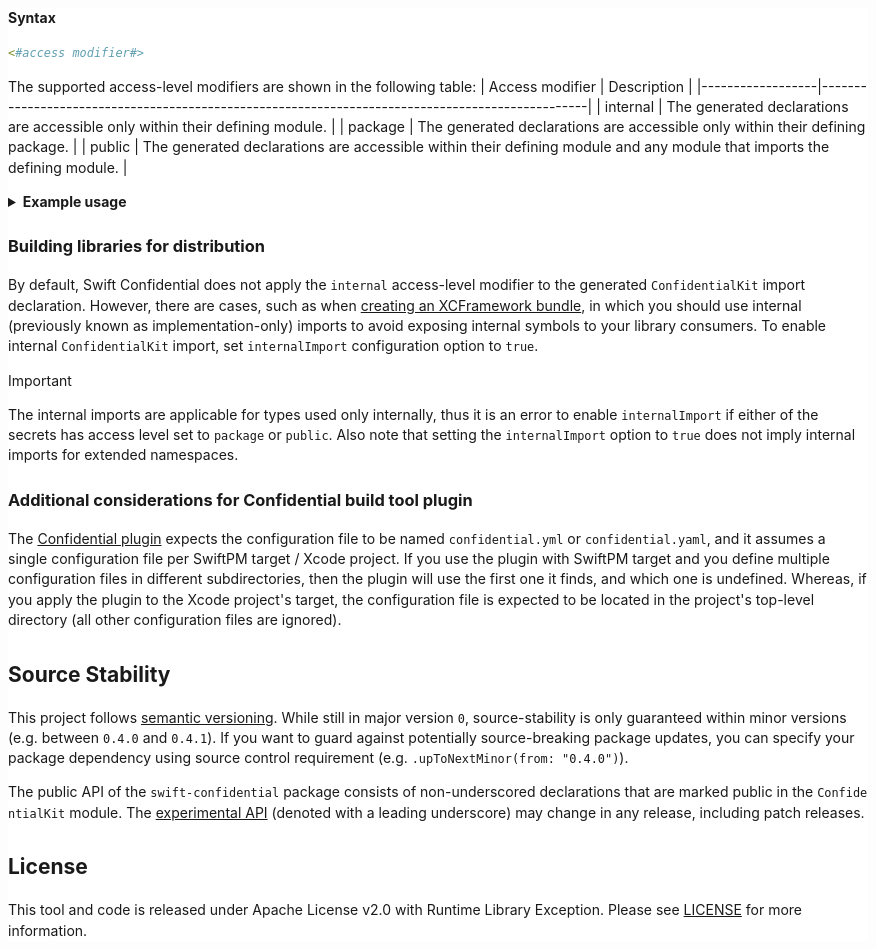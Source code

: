**Syntax**

```yaml
<#access modifier#>
```

The supported access-level modifiers are shown in the following table:
| Access modifier  | Description                                                                                     |
|------------------|-------------------------------------------------------------------------------------------------|
| internal         | The generated declarations are accessible only within their defining module.                    |
| package          | The generated declarations are accessible only within their defining package.                   |
| public           | The generated declarations are accessible within their defining module and any module that imports the defining module. |

<details><summary><strong>Example usage</strong></summary></details>

### Building libraries for distribution

By default, Swift Confidential does not apply the `internal` access-level modifier to the generated `ConfidentialKit` import declaration. However, there are cases, such as when [creating an XCFramework bundle](https://developer.apple.com/documentation/xcode/creating-a-multi-platform-binary-framework-bundle), in which you should use internal (previously known as implementation-only) imports to avoid exposing internal symbols to your library consumers. To enable internal `ConfidentialKit` import, set `internalImport` configuration option to `true`.

> [!IMPORTANT]  
> The internal imports are applicable for types used only internally, thus it is an error to enable `internalImport` if either of the secrets has access level set to `package` or `public`. Also note that setting the `internalImport` option to `true` does not imply internal imports for extended namespaces.

### Additional considerations for Confidential build tool plugin

The [Confidential plugin](https://github.com/securevale/swift-confidential-plugin) expects the configuration file to be named `confidential.yml` or `confidential.yaml`, and it assumes a single configuration file per SwiftPM target / Xcode project. If you use the plugin with SwiftPM target and you define multiple configuration files in different subdirectories, then the plugin will use the first one it finds, and which one is undefined. Whereas, if you apply the plugin to the Xcode project's target, the configuration file is expected to be located in the project's top-level directory (all other configuration files are ignored).

## Source Stability

This project follows [semantic versioning](https://semver.org/). While still in major version `0`, source-stability is only guaranteed within minor versions (e.g. between `0.4.0` and `0.4.1`). If you want to guard against potentially source-breaking package updates, you can specify your package dependency using source control requirement (e.g. `.upToNextMinor(from: "0.4.0")`).

The public API of the `swift-confidential` package consists of non-underscored declarations that are marked public in the `ConfidentialKit` module. The [experimental API](#experimental-mode) (denoted with a leading underscore) may change in any release, including patch releases.

## License

This tool and code is released under Apache License v2.0 with Runtime Library Exception. 
Please see [LICENSE](LICENSE) for more information.
